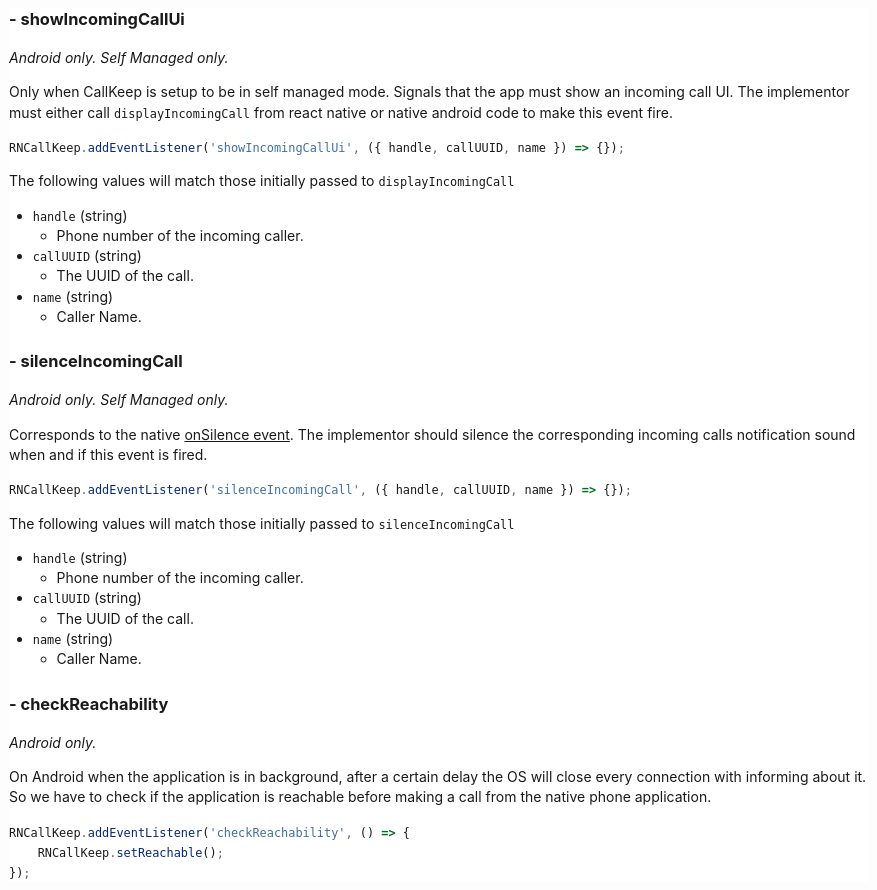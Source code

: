 ### - showIncomingCallUi

_Android only. Self Managed only._

Only when CallKeep is setup to be in self managed mode. Signals that the app must show an incoming call UI. The implementor must either call `displayIncomingCall` from react native or native android code to make this event fire.

```js
RNCallKeep.addEventListener('showIncomingCallUi', ({ handle, callUUID, name }) => {});
```

The following values will match those initially passed to `displayIncomingCall`

-   `handle` (string)
    -   Phone number of the incoming caller.
-   `callUUID` (string)
    -   The UUID of the call.
-   `name` (string)
    -   Caller Name.

### - silenceIncomingCall

_Android only. Self Managed only._

Corresponds to the native [onSilence event](<https://developer.android.com/reference/android/telecom/Connection#onSilence()>). The implementor should silence the corresponding incoming calls notification sound when and if this event is fired.

```js
RNCallKeep.addEventListener('silenceIncomingCall', ({ handle, callUUID, name }) => {});
```

The following values will match those initially passed to `silenceIncomingCall`

-   `handle` (string)
    -   Phone number of the incoming caller.
-   `callUUID` (string)
    -   The UUID of the call.
-   `name` (string)
    -   Caller Name.

### - checkReachability

_Android only._

On Android when the application is in background, after a certain delay the OS will close every connection with informing about it.
So we have to check if the application is reachable before making a call from the native phone application.

```js
RNCallKeep.addEventListener('checkReachability', () => {
	RNCallKeep.setReachable();
});
```
